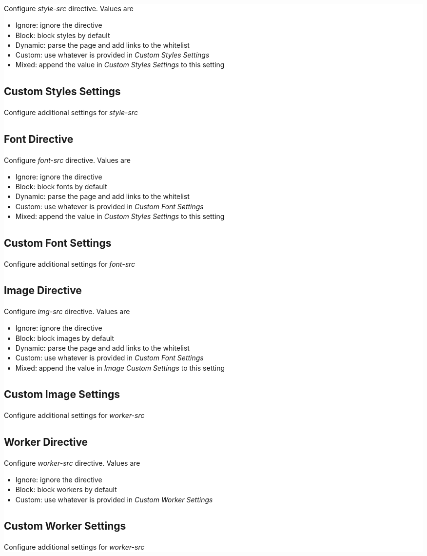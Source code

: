 Configure _style-src_ directive. Values are

- Ignore: ignore the directive
- Block: block styles by default
- Dynamic: parse the page and add links to the whitelist
- Custom: use whatever is provided in _Custom Styles Settings_
- Mixed: append the value in _Custom Styles Settings_ to this setting

## Custom Styles Settings

Configure additional settings for _style-src_

## Font Directive

Configure _font-src_ directive. Values are

- Ignore: ignore the directive
- Block: block fonts by default
- Dynamic: parse the page and add links to the whitelist
- Custom: use whatever is provided in _Custom Font Settings_
- Mixed: append the value in _Custom Styles Settings_ to this setting

## Custom Font Settings

Configure additional settings for _font-src_

## Image Directive

Configure _img-src_ directive. Values are

- Ignore: ignore the directive
- Block: block images by default
- Dynamic: parse the page and add links to the whitelist
- Custom: use whatever is provided in _Custom Font Settings_
- Mixed: append the value in _Image Custom Settings_ to this setting

## Custom Image Settings

Configure additional settings for _worker-src_

## Worker Directive

Configure _worker-src_ directive. Values are

- Ignore: ignore the directive
- Block: block workers by default
- Custom: use whatever is provided in _Custom Worker Settings_

## Custom Worker Settings

Configure additional settings for _worker-src_
